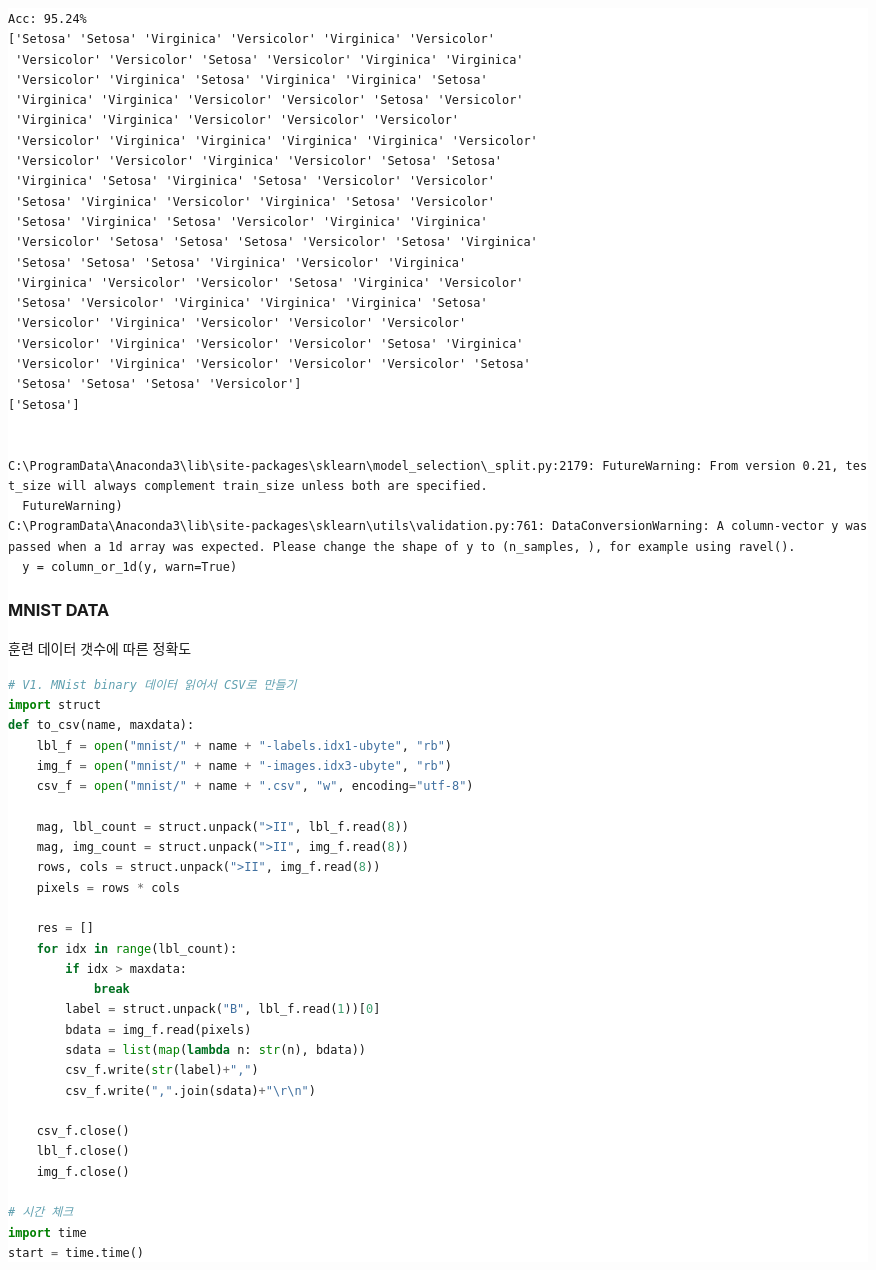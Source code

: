     Acc: 95.24%
    ['Setosa' 'Setosa' 'Virginica' 'Versicolor' 'Virginica' 'Versicolor'
     'Versicolor' 'Versicolor' 'Setosa' 'Versicolor' 'Virginica' 'Virginica'
     'Versicolor' 'Virginica' 'Setosa' 'Virginica' 'Virginica' 'Setosa'
     'Virginica' 'Virginica' 'Versicolor' 'Versicolor' 'Setosa' 'Versicolor'
     'Virginica' 'Virginica' 'Versicolor' 'Versicolor' 'Versicolor'
     'Versicolor' 'Virginica' 'Virginica' 'Virginica' 'Virginica' 'Versicolor'
     'Versicolor' 'Versicolor' 'Virginica' 'Versicolor' 'Setosa' 'Setosa'
     'Virginica' 'Setosa' 'Virginica' 'Setosa' 'Versicolor' 'Versicolor'
     'Setosa' 'Virginica' 'Versicolor' 'Virginica' 'Setosa' 'Versicolor'
     'Setosa' 'Virginica' 'Setosa' 'Versicolor' 'Virginica' 'Virginica'
     'Versicolor' 'Setosa' 'Setosa' 'Setosa' 'Versicolor' 'Setosa' 'Virginica'
     'Setosa' 'Setosa' 'Setosa' 'Virginica' 'Versicolor' 'Virginica'
     'Virginica' 'Versicolor' 'Versicolor' 'Setosa' 'Virginica' 'Versicolor'
     'Setosa' 'Versicolor' 'Virginica' 'Virginica' 'Virginica' 'Setosa'
     'Versicolor' 'Virginica' 'Versicolor' 'Versicolor' 'Versicolor'
     'Versicolor' 'Virginica' 'Versicolor' 'Versicolor' 'Setosa' 'Virginica'
     'Versicolor' 'Virginica' 'Versicolor' 'Versicolor' 'Versicolor' 'Setosa'
     'Setosa' 'Setosa' 'Setosa' 'Versicolor']
    ['Setosa']


    C:\ProgramData\Anaconda3\lib\site-packages\sklearn\model_selection\_split.py:2179: FutureWarning: From version 0.21, test_size will always complement train_size unless both are specified.
      FutureWarning)
    C:\ProgramData\Anaconda3\lib\site-packages\sklearn\utils\validation.py:761: DataConversionWarning: A column-vector y was passed when a 1d array was expected. Please change the shape of y to (n_samples, ), for example using ravel().
      y = column_or_1d(y, warn=True)


### MNIST DATA

훈련 데이터 갯수에 따른 정확도


```python
# V1. MNist binary 데이터 읽어서 CSV로 만들기
import struct
def to_csv(name, maxdata):
    lbl_f = open("mnist/" + name + "-labels.idx1-ubyte", "rb")
    img_f = open("mnist/" + name + "-images.idx3-ubyte", "rb")
    csv_f = open("mnist/" + name + ".csv", "w", encoding="utf-8")

    mag, lbl_count = struct.unpack(">II", lbl_f.read(8))
    mag, img_count = struct.unpack(">II", img_f.read(8))
    rows, cols = struct.unpack(">II", img_f.read(8))
    pixels = rows * cols

    res = []
    for idx in range(lbl_count):
        if idx > maxdata:
            break
        label = struct.unpack("B", lbl_f.read(1))[0]
        bdata = img_f.read(pixels)
        sdata = list(map(lambda n: str(n), bdata))
        csv_f.write(str(label)+",")
        csv_f.write(",".join(sdata)+"\r\n")

    csv_f.close()
    lbl_f.close()
    img_f.close()

# 시간 체크
import time
start = time.time()
```